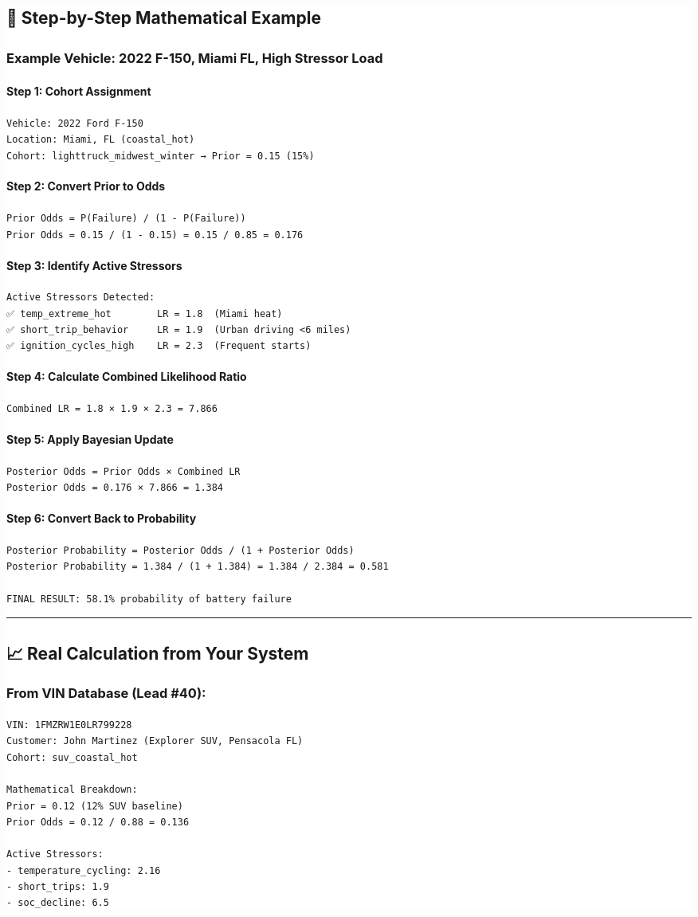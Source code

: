 ## 🧮 **Step-by-Step Mathematical Example**

### **Example Vehicle: 2022 F-150, Miami FL, High Stressor Load**

#### **Step 1: Cohort Assignment**
```
Vehicle: 2022 Ford F-150
Location: Miami, FL (coastal_hot)
Cohort: lighttruck_midwest_winter → Prior = 0.15 (15%)
```

#### **Step 2: Convert Prior to Odds**
```
Prior Odds = P(Failure) / (1 - P(Failure))
Prior Odds = 0.15 / (1 - 0.15) = 0.15 / 0.85 = 0.176
```

#### **Step 3: Identify Active Stressors**
```
Active Stressors Detected:
✅ temp_extreme_hot        LR = 1.8  (Miami heat)
✅ short_trip_behavior     LR = 1.9  (Urban driving <6 miles)
✅ ignition_cycles_high    LR = 2.3  (Frequent starts)
```

#### **Step 4: Calculate Combined Likelihood Ratio**
```
Combined LR = 1.8 × 1.9 × 2.3 = 7.866
```

#### **Step 5: Apply Bayesian Update**
```
Posterior Odds = Prior Odds × Combined LR
Posterior Odds = 0.176 × 7.866 = 1.384
```

#### **Step 6: Convert Back to Probability**
```
Posterior Probability = Posterior Odds / (1 + Posterior Odds)
Posterior Probability = 1.384 / (1 + 1.384) = 1.384 / 2.384 = 0.581

FINAL RESULT: 58.1% probability of battery failure
```

---

## 📈 **Real Calculation from Your System**

### **From VIN Database (Lead #40):**
```
VIN: 1FMZRW1E0LR799228
Customer: John Martinez (Explorer SUV, Pensacola FL)
Cohort: suv_coastal_hot

Mathematical Breakdown:
Prior = 0.12 (12% SUV baseline)
Prior Odds = 0.12 / 0.88 = 0.136

Active Stressors:
- temperature_cycling: 2.16
- short_trips: 1.9  
- soc_decline: 6.5

```